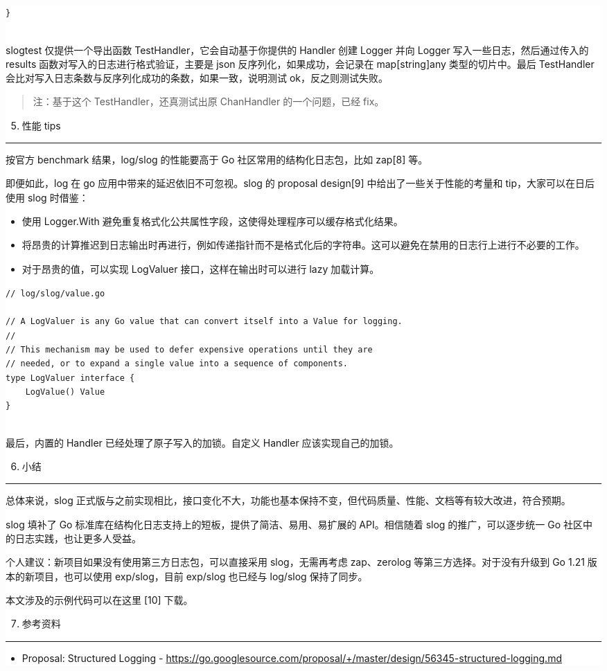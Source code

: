```
}


```

slogtest 仅提供一个导出函数 TestHandler，它会自动基于你提供的 Handler 创建 Logger 并向 Logger 写入一些日志，然后通过传入的 results 函数对写入的日志进行格式验证，主要是 json 反序列化，如果成功，会记录在 map[string]any 类型的切片中。最后 TestHandler 会比对写入日志条数与反序列化成功的条数，如果一致，说明测试 ok，反之则测试失败。

> 注：基于这个 TestHandler，还真测试出原 ChanHandler 的一个问题，已经 fix。

5. 性能 tips
----------

按官方 benchmark 结果，log/slog 的性能要高于 Go 社区常用的结构化日志包，比如 zap[8] 等。

即便如此，log 在 go 应用中带来的延迟依旧不可忽视。slog 的 proposal design[9] 中给出了一些关于性能的考量和 tip，大家可以在日后使用 slog 时借鉴：

*   使用 Logger.With 避免重复格式化公共属性字段，这使得处理程序可以缓存格式化结果。
    
*   将昂贵的计算推迟到日志输出时再进行，例如传递指针而不是格式化后的字符串。这可以避免在禁用的日志行上进行不必要的工作。
    
*   对于昂贵的值，可以实现 LogValuer 接口，这样在输出时可以进行 lazy 加载计算。
    

```
// log/slog/value.go
  
// A LogValuer is any Go value that can convert itself into a Value for logging.
//
// This mechanism may be used to defer expensive operations until they are
// needed, or to expand a single value into a sequence of components.
type LogValuer interface {
    LogValue() Value
}


```

最后，内置的 Handler 已经处理了原子写入的加锁。自定义 Handler 应该实现自己的加锁。

6. 小结
-----

总体来说，slog 正式版与之前实现相比，接口变化不大，功能也基本保持不变，但代码质量、性能、文档等有较大改进，符合预期。

slog 填补了 Go 标准库在结构化日志支持上的短板，提供了简洁、易用、易扩展的 API。相信随着 slog 的推广，可以逐步统一 Go 社区中的日志实践，也让更多人受益。

个人建议：新项目如果没有使用第三方日志包，可以直接采用 slog，无需再考虑 zap、zerolog 等第三方选择。对于没有升级到 Go 1.21 版本的新项目，也可以使用 exp/slog，目前 exp/slog 也已经与 log/slog 保持了同步。

本文涉及的示例代码可以在这里 [10] 下载。

7. 参考资料
-------

*   Proposal: Structured Logging - https://go.googlesource.com/proposal/+/master/design/56345-structured-logging.md
    
